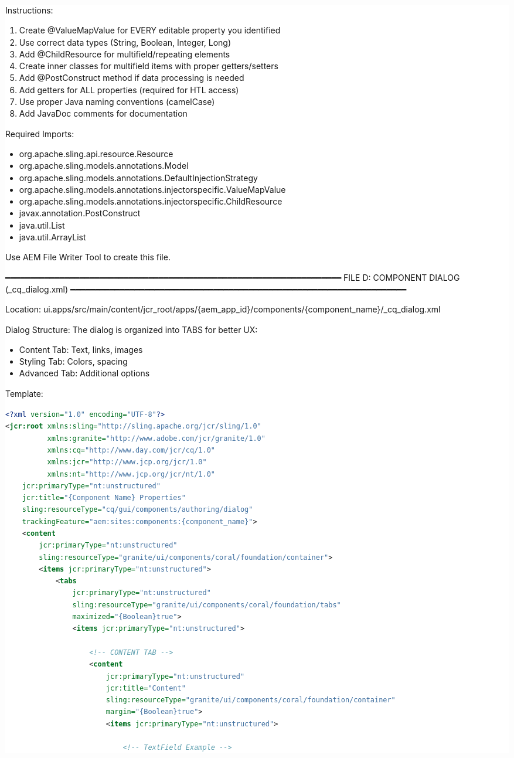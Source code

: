 Instructions:
1. Create @ValueMapValue for EVERY editable property you identified
2. Use correct data types (String, Boolean, Integer, Long)
3. Add @ChildResource for multifield/repeating elements
4. Create inner classes for multifield items with proper getters/setters
5. Add @PostConstruct method if data processing is needed
6. Add getters for ALL properties (required for HTL access)
7. Use proper Java naming conventions (camelCase)
8. Add JavaDoc comments for documentation

Required Imports:
- org.apache.sling.api.resource.Resource
- org.apache.sling.models.annotations.Model
- org.apache.sling.models.annotations.DefaultInjectionStrategy
- org.apache.sling.models.annotations.injectorspecific.ValueMapValue
- org.apache.sling.models.annotations.injectorspecific.ChildResource
- javax.annotation.PostConstruct
- java.util.List
- java.util.ArrayList

Use AEM File Writer Tool to create this file.

━━━━━━━━━━━━━━━━━━━━━━━━━━━━━━━━━━━━━━━━━━━━━━━━━━━━━━━━━━━━━━━━━━━━
FILE D: COMPONENT DIALOG (_cq_dialog.xml)
━━━━━━━━━━━━━━━━━━━━━━━━━━━━━━━━━━━━━━━━━━━━━━━━━━━━━━━━━━━━━━━━━━━━

Location:
ui.apps/src/main/content/jcr_root/apps/{aem_app_id}/components/{component_name}/_cq_dialog.xml

Dialog Structure:
The dialog is organized into TABS for better UX:
- Content Tab: Text, links, images
- Styling Tab: Colors, spacing
- Advanced Tab: Additional options

Template:
```xml
<?xml version="1.0" encoding="UTF-8"?>
<jcr:root xmlns:sling="http://sling.apache.org/jcr/sling/1.0"
          xmlns:granite="http://www.adobe.com/jcr/granite/1.0"
          xmlns:cq="http://www.day.com/jcr/cq/1.0"
          xmlns:jcr="http://www.jcp.org/jcr/1.0"
          xmlns:nt="http://www.jcp.org/jcr/nt/1.0"
    jcr:primaryType="nt:unstructured"
    jcr:title="{Component Name} Properties"
    sling:resourceType="cq/gui/components/authoring/dialog"
    trackingFeature="aem:sites:components:{component_name}">
    <content
        jcr:primaryType="nt:unstructured"
        sling:resourceType="granite/ui/components/coral/foundation/container">
        <items jcr:primaryType="nt:unstructured">
            <tabs
                jcr:primaryType="nt:unstructured"
                sling:resourceType="granite/ui/components/coral/foundation/tabs"
                maximized="{Boolean}true">
                <items jcr:primaryType="nt:unstructured">

                    <!-- CONTENT TAB -->
                    <content
                        jcr:primaryType="nt:unstructured"
                        jcr:title="Content"
                        sling:resourceType="granite/ui/components/coral/foundation/container"
                        margin="{Boolean}true">
                        <items jcr:primaryType="nt:unstructured">

                            <!-- TextField Example -->
```